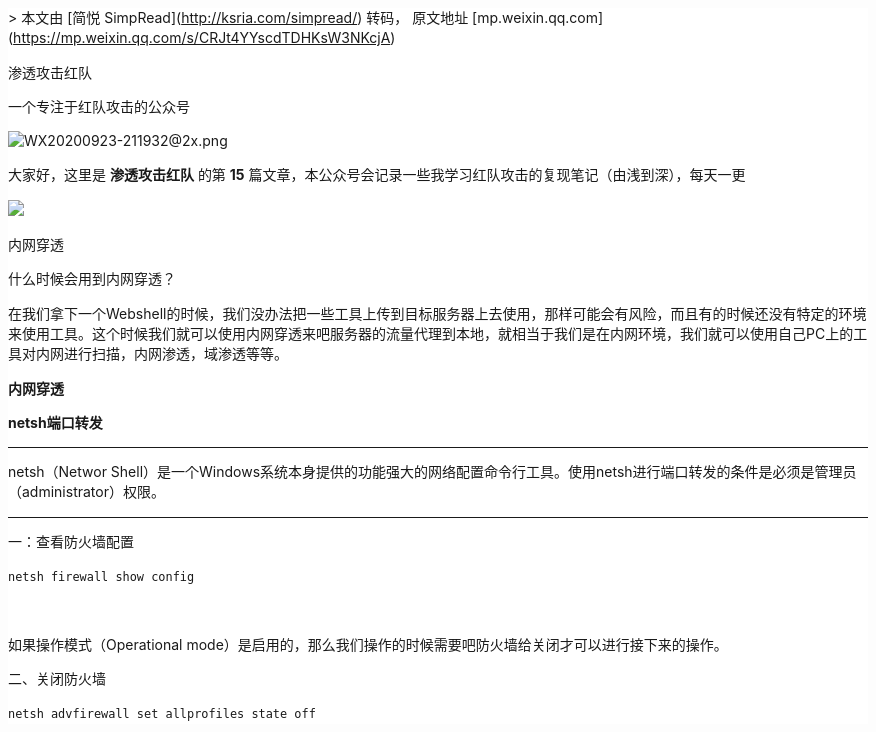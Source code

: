 \> 本文由 \[简悦 SimpRead\](http://ksria.com/simpread/) 转码， 原文地址 \[mp.weixin.qq.com\](https://mp.weixin.qq.com/s/CRJt4YYscdTDHKsW3NKcjA)

渗透攻击红队

一个专注于红队攻击的公众号

![](https://mmbiz.qpic.cn/sz_mmbiz_jpg/dzeEUCA16LKwvIuOmsoicpffk7N0cVibfDoZibS8XU01CtEtSbwM3VGr3qskOmA1VkccY0mwKTCq6u2ia1xYRwBn3A/640?wx_fmt=jpeg&tp=webp&wxfrom=5&wx_lazy=1&wx_co=1 "WX20200923-211932@2x.png")

  

  

大家好，这里是 **渗透攻击红队** 的第 **15** 篇文章，本公众号会记录一些我学习红队攻击的复现笔记（由浅到深），每天一更

  

![](https://mmbiz.qpic.cn/mmbiz_gif/7QRTvkK2qC4T65TNkYZsPg2BJ2VwibZicuBhV9DGqxlsxwG0n2ibhLuBsiamU7S0SqvAp6p33ucxPkuiaDiaKD6ibJGaQ/640?wx_fmt=gif&tp=webp&wxfrom=5&wx_lazy=1)

内网穿透

  

  

什么时候会用到内网穿透？

  

在我们拿下一个Webshell的时候，我们没办法把一些工具上传到目标服务器上去使用，那样可能会有风险，而且有的时候还没有特定的环境来使用工具。这个时候我们就可以使用内网穿透来吧服务器的流量代理到本地，就相当于我们是在内网环境，我们就可以使用自己PC上的工具对内网进行扫描，内网渗透，域渗透等等。

  

  

**内网穿透**

**netsh端口转发**

  

* * *

netsh（Networ Shell）是一个Windows系统本身提供的功能强大的网络配置命令行工具。使用netsh进行端口转发的条件是必须是管理员（administrator）权限。

  

* * *

  

一：查看防火墙配置

```
netsh firewall show config
```

![](data:image/gif;base64,iVBORw0KGgoAAAANSUhEUgAAAAEAAAABCAYAAAAfFcSJAAAADUlEQVQImWNgYGBgAAAABQABh6FO1AAAAABJRU5ErkJggg==)

如果操作模式（Operational mode）是启用的，那么我们操作的时候需要吧防火墙给关闭才可以进行接下来的操作。  
  

二、关闭防火墙

```
netsh advfirewall set allprofiles state off
```
